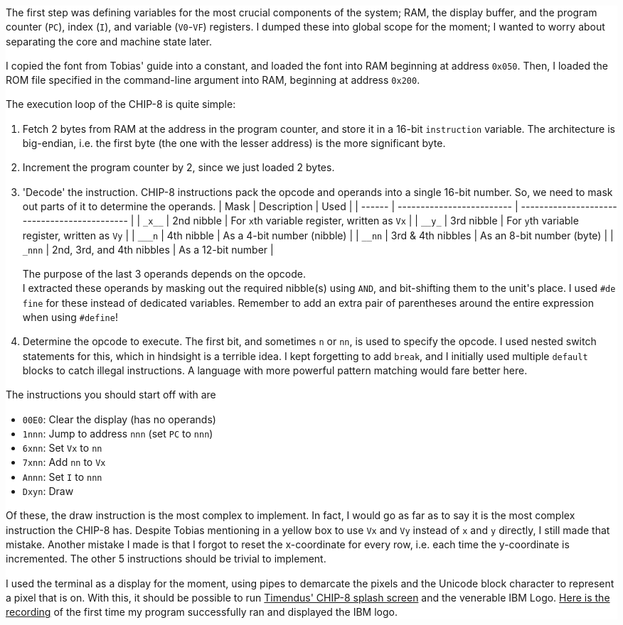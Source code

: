 The first step was defining variables for the most crucial components of the system; RAM, the display buffer, and the program counter (`PC`), index (`I`), and variable (`V0`-`VF`) registers. I dumped these into global scope for the moment; I wanted to worry about separating the core and machine state later.

I copied the font from Tobias' guide into a constant, and loaded the font into RAM beginning at address `0x050`. Then, I loaded the ROM file specified in the command-line argument into RAM, beginning at address `0x200`.

The execution loop of the CHIP-8 is quite simple:

1. Fetch 2 bytes from RAM at the address in the program counter, and store it in a 16-bit `instruction` variable. The architecture is big-endian, i.e. the first byte (the one with the lesser address) is the more significant byte.

2. Increment the program counter by 2, since we just loaded 2 bytes.

3. 'Decode' the instruction. CHIP-8 instructions pack the opcode and operands into a single 16-bit number. So, we need to mask out parts of it to determine the operands.
    | Mask   | Description               | Used                                         |
    | ------ | ------------------------- | -------------------------------------------- |
    | `_x__` | 2nd nibble                | For `x`th variable register, written as `Vx` |
    | `__y_` | 3rd nibble                | For `y`th variable register, written as `Vy` |
    | `___n` | 4th nibble                | As a 4-bit number (nibble)                   |
    | `__nn` | 3rd & 4th nibbles         | As an 8-bit number (byte)                    |
    | `_nnn` | 2nd, 3rd, and 4th nibbles | As a 12-bit number                           |
	
	The purpose of the last 3 operands depends on the opcode.  
	I extracted these operands by masking out the required nibble(s) using `AND`, and bit-shifting them to the unit's place. I used `#define` for these instead of dedicated variables. Remember to add an extra pair of parentheses around the entire expression when using `#define`!

4. Determine the opcode to execute. The first bit, and sometimes `n` or `nn`, is used to specify the opcode. I used nested switch statements for this, which in hindsight is a terrible idea. I kept forgetting to add `break`, and I initially used multiple `default` blocks to catch illegal instructions. A language with more powerful pattern matching would fare better here.

The instructions you should start off with are
- `00E0`: Clear the display (has no operands)
- `1nnn`: Jump to address `nnn` (set `PC` to `nnn`)
- `6xnn`: Set `Vx` to `nn`
- `7xnn`: Add `nn` to `Vx`
- `Annn`: Set `I` to `nnn`
- `Dxyn`: Draw

Of these, the draw instruction is the most complex to implement. In fact, I would go as far as to say it is the most complex instruction the CHIP-8 has. Despite Tobias mentioning in a yellow box to use `Vx` and `Vy` instead of `x` and `y` directly, I still made that mistake. Another mistake I made is that I forgot to reset the x-coordinate for every row, i.e. each time the y-coordinate is incremented. The other 5 instructions should be trivial to implement.

I used the terminal as a display for the moment, using pipes to demarcate the pixels and the Unicode block character to represent a pixel that is on. With this, it should be possible to run [Timendus' CHIP-8 splash screen](https://github.com/Timendus/chip8-test-suite#chip-8-splash-screen) and the venerable IBM Logo. [Here is the recording](https://asciinema.org/a/698540) of the first time my program successfully ran and displayed the IBM logo.
